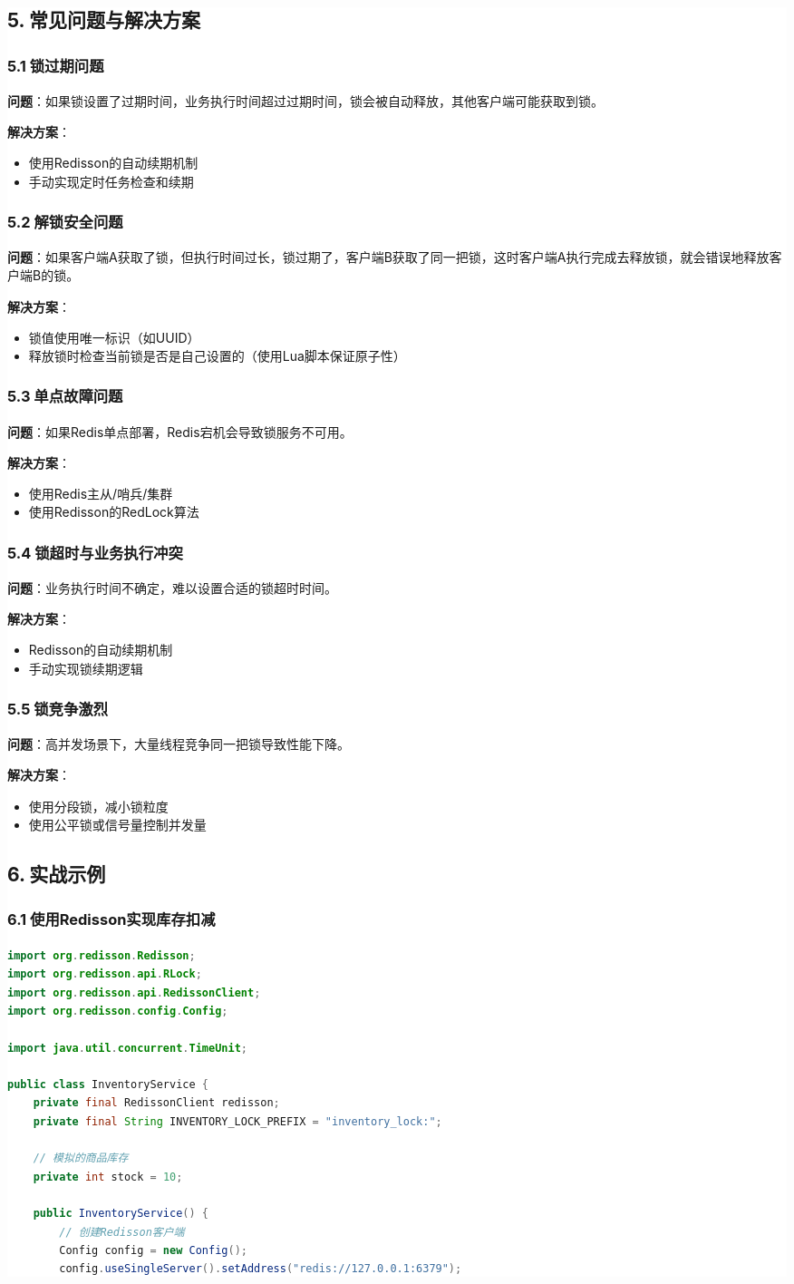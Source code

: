 ## 5. 常见问题与解决方案

### 5.1 锁过期问题

**问题**：如果锁设置了过期时间，业务执行时间超过过期时间，锁会被自动释放，其他客户端可能获取到锁。

**解决方案**：
- 使用Redisson的自动续期机制
- 手动实现定时任务检查和续期

### 5.2 解锁安全问题

**问题**：如果客户端A获取了锁，但执行时间过长，锁过期了，客户端B获取了同一把锁，这时客户端A执行完成去释放锁，就会错误地释放客户端B的锁。

**解决方案**：
- 锁值使用唯一标识（如UUID）
- 释放锁时检查当前锁是否是自己设置的（使用Lua脚本保证原子性）

### 5.3 单点故障问题

**问题**：如果Redis单点部署，Redis宕机会导致锁服务不可用。

**解决方案**：
- 使用Redis主从/哨兵/集群
- 使用Redisson的RedLock算法

### 5.4 锁超时与业务执行冲突

**问题**：业务执行时间不确定，难以设置合适的锁超时时间。

**解决方案**：
- Redisson的自动续期机制
- 手动实现锁续期逻辑

### 5.5 锁竞争激烈

**问题**：高并发场景下，大量线程竞争同一把锁导致性能下降。

**解决方案**：
- 使用分段锁，减小锁粒度
- 使用公平锁或信号量控制并发量

## 6. 实战示例

### 6.1 使用Redisson实现库存扣减

```java
import org.redisson.Redisson;
import org.redisson.api.RLock;
import org.redisson.api.RedissonClient;
import org.redisson.config.Config;

import java.util.concurrent.TimeUnit;

public class InventoryService {
    private final RedissonClient redisson;
    private final String INVENTORY_LOCK_PREFIX = "inventory_lock:";
    
    // 模拟的商品库存
    private int stock = 10;
    
    public InventoryService() {
        // 创建Redisson客户端
        Config config = new Config();
        config.useSingleServer().setAddress("redis://127.0.0.1:6379");
```